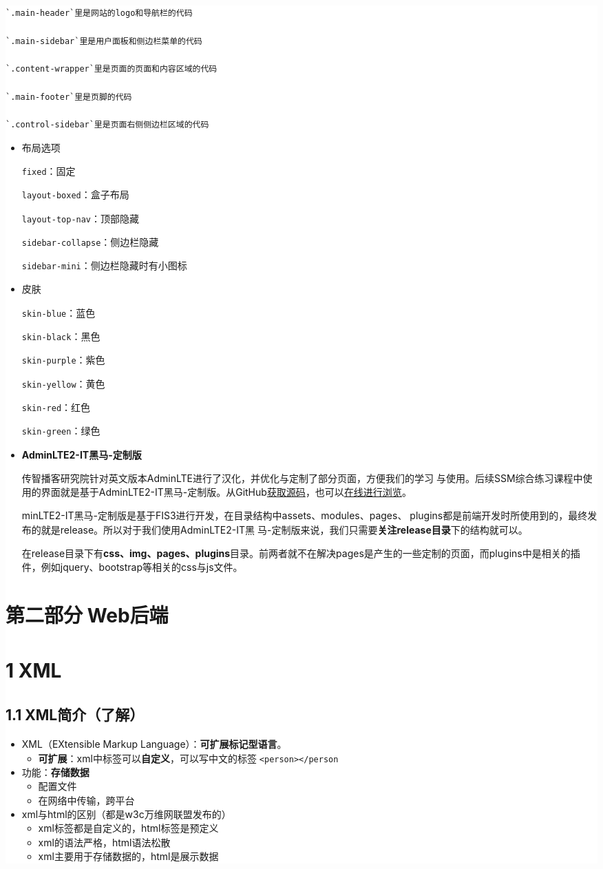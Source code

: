     `.main-header`里是网站的logo和导航栏的代码

    `.main-sidebar`里是用户面板和侧边栏菜单的代码

    `.content-wrapper`里是页面的页面和内容区域的代码 

    `.main-footer`里是页脚的代码

    `.control-sidebar`里是页面右侧侧边栏区域的代码

  * 布局选项

    `fixed`：固定

    `layout-boxed`：盒子布局

    `layout-top-nav`：顶部隐藏

    `sidebar-collapse`：侧边栏隐藏

    `sidebar-mini`：侧边栏隐藏时有小图标

  * 皮肤

    `skin-blue`：蓝色

    `skin-black`：黑色

    `skin-purple`：紫色

    `skin-yellow`：黄色 

    `skin-red`：红色

    `skin-green`：绿色



* **AdminLTE2-IT黑马-定制版**

  传智播客研究院针对英文版本AdminLTE进行了汉化，并优化与定制了部分页面，方便我们的学习 与使用。后续SSM综合练习课程中使用的界面就是基于AdminLTE2-IT黑马-定制版。从GitHub[获取源码](https://github.com/itheima2017/adminlte2-itheima)，也可以[在线进行浏览](http://research.itcast.cn/adminlte2-itcast/release/dist/pages/all-admin-index.html)。

  minLTE2-IT黑马-定制版是基于FIS3进行开发，在目录结构中assets、modules、pages、 plugins都是前端开发时所使用到的，最终发布的就是release。所以对于我们使用AdminLTE2-IT黑 马-定制版来说，我们只需要**关注release目录**下的结构就可以。

  在release目录下有**css、img、pages、plugins**目录。前两者就不在解决pages是产生的一些定制的页面，而plugins中是相关的插件，例如jquery、bootstrap等相关的css与js文件。





# 第二部分 Web后端

# 1 XML

## 1.1 XML简介（了解）

- XML（EXtensible Markup Language）：**可扩展标记型语言**。
  - **可扩展**：xml中标签可以**自定义**，可以写中文的标签 `<person></person`
- 功能：**存储数据**
    - 配置文件
   - 在网络中传输，跨平台
 - xml与html的区别（都是w3c万维网联盟发布的）
    - xml标签都是自定义的，html标签是预定义
    - xml的语法严格，html语法松散
    - xml主要用于存储数据的，html是展示数据
